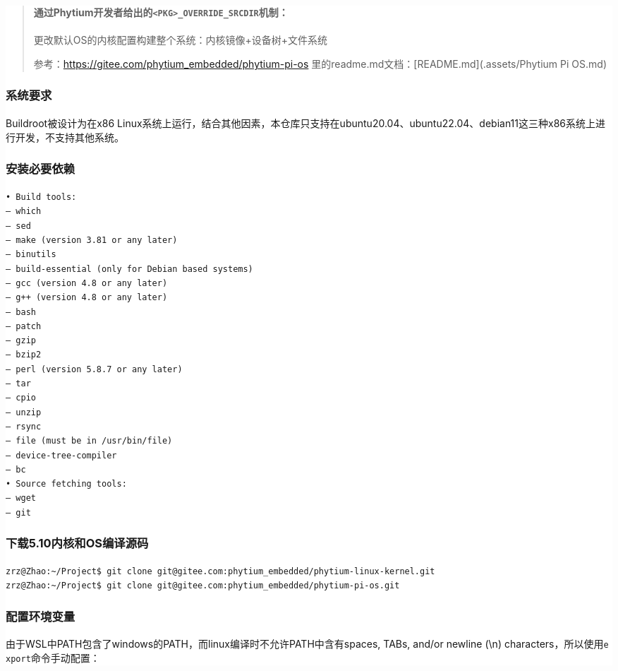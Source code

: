 > #### 通过Phytium开发者给出的`<PKG>_OVERRIDE_SRCDIR`机制：
>
> 更改默认OS的内核配置构建整个系统：内核镜像+设备树+文件系统
>
> 参考：https://gitee.com/phytium_embedded/phytium-pi-os 里的readme.md文档：[README.md](.assets/Phytium Pi OS.md) 

### 系统要求

Buildroot被设计为在x86 Linux系统上运行，结合其他因素，本仓库只支持在ubuntu20.04、ubuntu22.04、debian11这三种x86系统上进行开发，不支持其他系统。 

### 安装必要依赖

```shell
• Build tools:
– which
– sed
– make (version 3.81 or any later)
– binutils
– build-essential (only for Debian based systems)
– gcc (version 4.8 or any later)
– g++ (version 4.8 or any later)
– bash
– patch
– gzip
– bzip2
– perl (version 5.8.7 or any later)
– tar
– cpio
– unzip
– rsync
– file (must be in /usr/bin/file)
– device-tree-compiler
– bc
• Source fetching tools:
– wget
– git
```



### 下载5.10内核和OS编译源码

```sh
zrz@Zhao:~/Project$ git clone git@gitee.com:phytium_embedded/phytium-linux-kernel.git
zrz@Zhao:~/Project$ git clone git@gitee.com:phytium_embedded/phytium-pi-os.git
```



### 配置环境变量

由于WSL中PATH包含了windows的PATH，而linux编译时不允许PATH中含有spaces, TABs, and/or newline (\n) characters，所以使用`export`命令手动配置：
